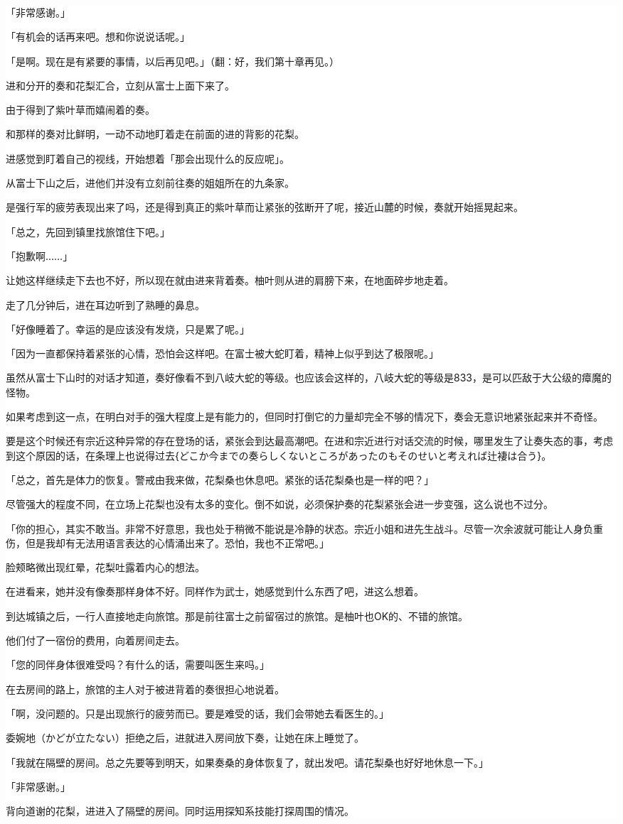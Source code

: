 「非常感谢。」

「有机会的话再来吧。想和你说说话呢。」

「是啊。现在是有紧要的事情，以后再见吧。」（翻：好，我们第十章再见。）

进和分开的奏和花梨汇合，立刻从富士上面下来了。

由于得到了紫叶草而嬉闹着的奏。

和那样的奏对比鲜明，一动不动地盯着走在前面的进的背影的花梨。

进感觉到盯着自己的视线，开始想着「那会出现什么的反应呢」。

从富士下山之后，进他们并没有立刻前往奏的姐姐所在的九条家。

是强行军的疲劳表现出来了吗，还是得到真正的紫叶草而让紧张的弦断开了呢，接近山麓的时候，奏就开始摇晃起来。

「总之，先回到镇里找旅馆住下吧。」

「抱歉啊……」

让她这样继续走下去也不好，所以现在就由进来背着奏。柚叶则从进的肩膀下来，在地面碎步地走着。

走了几分钟后，进在耳边听到了熟睡的鼻息。

「好像睡着了。幸运的是应该没有发烧，只是累了呢。」

「因为一直都保持着紧张的心情，恐怕会这样吧。在富士被大蛇盯着，精神上似乎到达了极限呢。」

虽然从富士下山时的对话才知道，奏好像看不到八岐大蛇的等级。也应该会这样的，八岐大蛇的等级是833，是可以匹敌于大公级的瘴魔的怪物。

如果考虑到这一点，在明白对手的强大程度上是有能力的，但同时打倒它的力量却完全不够的情况下，奏会无意识地紧张起来并不奇怪。

要是这个时候还有宗近这种异常的存在登场的话，紧张会到达最高潮吧。在进和宗近进行对话交流的时候，哪里发生了让奏失态的事，考虑到这个原因的话，在条理上也说得过去{どこか今までの奏らしくないところがあったのもそのせいと考えれば辻褄は合う}。

「总之，首先是体力的恢复。警戒由我来做，花梨桑也休息吧。紧张的话花梨桑也是一样的吧？」

尽管强大的程度不同，在立场上花梨也没有太多的变化。倒不如说，必须保护奏的花梨紧张会进一步变强，这么说也不过分。

「你的担心，其实不敢当。非常不好意思，我也处于稍微不能说是冷静的状态。宗近小姐和进先生战斗。尽管一次余波就可能让人身负重伤，但是我却有无法用语言表达的心情涌出来了。恐怕，我也不正常吧。」

脸颊略微出现红晕，花梨吐露着内心的想法。

在进看来，她并没有像奏那样身体不好。同样作为武士，她感觉到什么东西了吧，进这么想着。

到达城镇之后，一行人直接地走向旅馆。那是前往富士之前留宿过的旅馆。是柚叶也OK的、不错的旅馆。

他们付了一宿份的费用，向着房间走去。

「您的同伴身体很难受吗？有什么的话，需要叫医生来吗。」

在去房间的路上，旅馆的主人对于被进背着的奏很担心地说着。

「啊，没问题的。只是出现旅行的疲劳而已。要是难受的话，我们会带她去看医生的。」

委婉地（かどが立たない）拒绝之后，进就进入房间放下奏，让她在床上睡觉了。

「我就在隔壁的房间。总之先要等到明天，如果奏桑的身体恢复了，就出发吧。请花梨桑也好好地休息一下。」

「非常感谢。」

背向道谢的花梨，进进入了隔壁的房间。同时运用探知系技能打探周围的情况。
